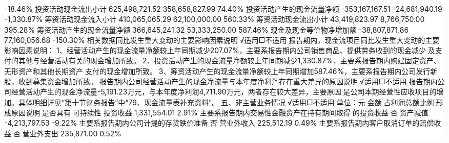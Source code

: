 -18.46%
投资活动现金流出小计
625,498,721.52
358,658,827.99
74.40%
投资活动产生的现金流量净额
-353,167,167.51
-24,681,940.19
-1,330.87%
筹资活动现金流入小计
410,065,065.29
62,100,000.00
560.33%
筹资活动现金流出小计
43,419,823.97
8,766,750.00
395.28%
筹资活动产生的现金流量净额
366,645,241.32
53,333,250.00
587.46%
现金及现金等价物净增加额
-38,807,871.86
77,160,056.68
-150.30%
相关数据同比发生重大变动的主要影响因素说明
√适用□不适用
报告期内，现金流项目同比发生重大变动的主要影响因素说明：
1、经营活动产生的现金流量净额较上年同期减少207.07%，主要系报告期内公司销售商品、提供劳务收到的现金减少
及支付的其他与经营活动有关的现金增加所致。
2、投资活动产生的现金流量净额较上年同期减少1,330.87%，主要系报告期内购建固定资产、无形资产和其他长期资产
支付的现金增加所致。
3、筹资活动产生的现金流量净额较上年同期增加587.46%，主要系报告期内公司发行新股，收到募集资金增加所致。
报告期内公司经营活动产生的现金净流量与本年度净利润存在重大差异的原因说明
√适用□不适用
报告期内公司经营活动产生的现金净流量-5,191.23万元，与本年度净利润4,711.90万元，两者存在较大差异，主要原因
是公司本期经营性应收项目的增加。具体明细详见“第十节财务报告”中“79、现金流量表补充资料”。
五、非主营业务情况
√适用□不适用
单位：元
金额
占利润总额比例
形成原因说明
是否具有
可持续性
投资收益
1,331,554.01
2.91%
主要系报告期内交易性金融资产在持有期间取得
的投资收益
否
资产减值
-4,213,797.53
-9.22%
主要系报告期内公司计提的存货跌价准备
否
营业外收入
225,512.19
0.49%
主要系报告期内客户取消订单的赔偿收益
否
营业外支出
235,871.00
0.52%